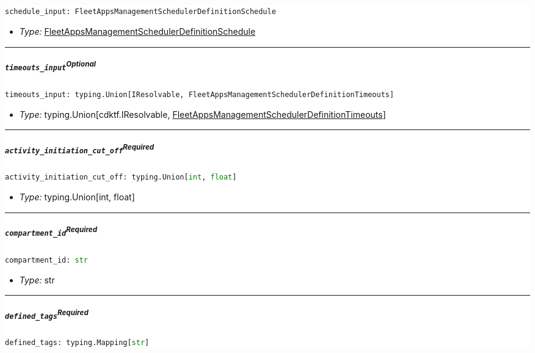 ```python
schedule_input: FleetAppsManagementSchedulerDefinitionSchedule
```

- *Type:* <a href="#rhizo-co-terraform-provider-oci.fleetAppsManagementSchedulerDefinition.FleetAppsManagementSchedulerDefinitionSchedule">FleetAppsManagementSchedulerDefinitionSchedule</a>

---

##### `timeouts_input`<sup>Optional</sup> <a name="timeouts_input" id="rhizo-co-terraform-provider-oci.fleetAppsManagementSchedulerDefinition.FleetAppsManagementSchedulerDefinition.property.timeoutsInput"></a>

```python
timeouts_input: typing.Union[IResolvable, FleetAppsManagementSchedulerDefinitionTimeouts]
```

- *Type:* typing.Union[cdktf.IResolvable, <a href="#rhizo-co-terraform-provider-oci.fleetAppsManagementSchedulerDefinition.FleetAppsManagementSchedulerDefinitionTimeouts">FleetAppsManagementSchedulerDefinitionTimeouts</a>]

---

##### `activity_initiation_cut_off`<sup>Required</sup> <a name="activity_initiation_cut_off" id="rhizo-co-terraform-provider-oci.fleetAppsManagementSchedulerDefinition.FleetAppsManagementSchedulerDefinition.property.activityInitiationCutOff"></a>

```python
activity_initiation_cut_off: typing.Union[int, float]
```

- *Type:* typing.Union[int, float]

---

##### `compartment_id`<sup>Required</sup> <a name="compartment_id" id="rhizo-co-terraform-provider-oci.fleetAppsManagementSchedulerDefinition.FleetAppsManagementSchedulerDefinition.property.compartmentId"></a>

```python
compartment_id: str
```

- *Type:* str

---

##### `defined_tags`<sup>Required</sup> <a name="defined_tags" id="rhizo-co-terraform-provider-oci.fleetAppsManagementSchedulerDefinition.FleetAppsManagementSchedulerDefinition.property.definedTags"></a>

```python
defined_tags: typing.Mapping[str]
```
